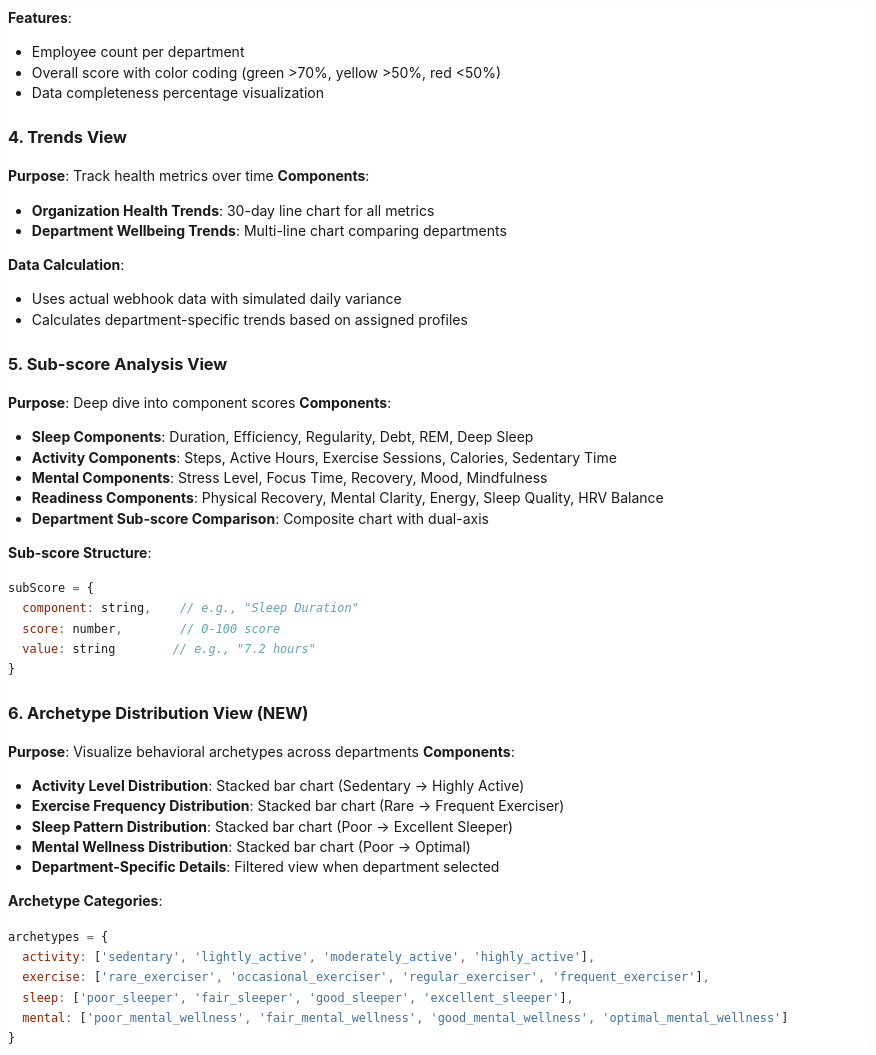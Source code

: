 **Features**:
- Employee count per department
- Overall score with color coding (green >70%, yellow >50%, red <50%)
- Data completeness percentage visualization

### 4. Trends View
**Purpose**: Track health metrics over time
**Components**:
- **Organization Health Trends**: 30-day line chart for all metrics
- **Department Wellbeing Trends**: Multi-line chart comparing departments

**Data Calculation**:
- Uses actual webhook data with simulated daily variance
- Calculates department-specific trends based on assigned profiles

### 5. Sub-score Analysis View
**Purpose**: Deep dive into component scores
**Components**:
- **Sleep Components**: Duration, Efficiency, Regularity, Debt, REM, Deep Sleep
- **Activity Components**: Steps, Active Hours, Exercise Sessions, Calories, Sedentary Time
- **Mental Components**: Stress Level, Focus Time, Recovery, Mood, Mindfulness
- **Readiness Components**: Physical Recovery, Mental Clarity, Energy, Sleep Quality, HRV Balance
- **Department Sub-score Comparison**: Composite chart with dual-axis

**Sub-score Structure**:
```javascript
subScore = {
  component: string,    // e.g., "Sleep Duration"
  score: number,        // 0-100 score
  value: string        // e.g., "7.2 hours"
}
```

### 6. Archetype Distribution View (NEW)
**Purpose**: Visualize behavioral archetypes across departments
**Components**:
- **Activity Level Distribution**: Stacked bar chart (Sedentary → Highly Active)
- **Exercise Frequency Distribution**: Stacked bar chart (Rare → Frequent Exerciser)
- **Sleep Pattern Distribution**: Stacked bar chart (Poor → Excellent Sleeper)
- **Mental Wellness Distribution**: Stacked bar chart (Poor → Optimal)
- **Department-Specific Details**: Filtered view when department selected

**Archetype Categories**:
```javascript
archetypes = {
  activity: ['sedentary', 'lightly_active', 'moderately_active', 'highly_active'],
  exercise: ['rare_exerciser', 'occasional_exerciser', 'regular_exerciser', 'frequent_exerciser'],
  sleep: ['poor_sleeper', 'fair_sleeper', 'good_sleeper', 'excellent_sleeper'],
  mental: ['poor_mental_wellness', 'fair_mental_wellness', 'good_mental_wellness', 'optimal_mental_wellness']
}
```
